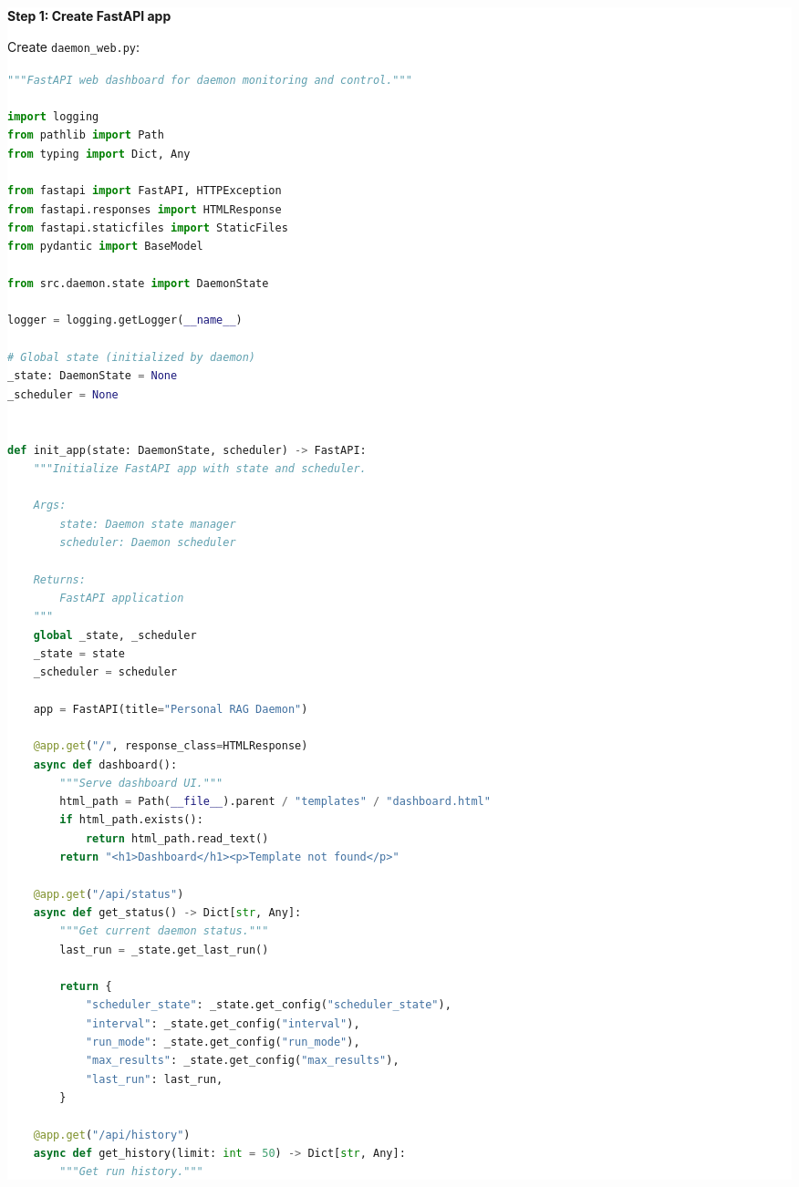 **Step 1: Create FastAPI app**

Create `daemon_web.py`:

```python
"""FastAPI web dashboard for daemon monitoring and control."""

import logging
from pathlib import Path
from typing import Dict, Any

from fastapi import FastAPI, HTTPException
from fastapi.responses import HTMLResponse
from fastapi.staticfiles import StaticFiles
from pydantic import BaseModel

from src.daemon.state import DaemonState

logger = logging.getLogger(__name__)

# Global state (initialized by daemon)
_state: DaemonState = None
_scheduler = None


def init_app(state: DaemonState, scheduler) -> FastAPI:
    """Initialize FastAPI app with state and scheduler.

    Args:
        state: Daemon state manager
        scheduler: Daemon scheduler

    Returns:
        FastAPI application
    """
    global _state, _scheduler
    _state = state
    _scheduler = scheduler

    app = FastAPI(title="Personal RAG Daemon")

    @app.get("/", response_class=HTMLResponse)
    async def dashboard():
        """Serve dashboard UI."""
        html_path = Path(__file__).parent / "templates" / "dashboard.html"
        if html_path.exists():
            return html_path.read_text()
        return "<h1>Dashboard</h1><p>Template not found</p>"

    @app.get("/api/status")
    async def get_status() -> Dict[str, Any]:
        """Get current daemon status."""
        last_run = _state.get_last_run()

        return {
            "scheduler_state": _state.get_config("scheduler_state"),
            "interval": _state.get_config("interval"),
            "run_mode": _state.get_config("run_mode"),
            "max_results": _state.get_config("max_results"),
            "last_run": last_run,
        }

    @app.get("/api/history")
    async def get_history(limit: int = 50) -> Dict[str, Any]:
        """Get run history."""
```